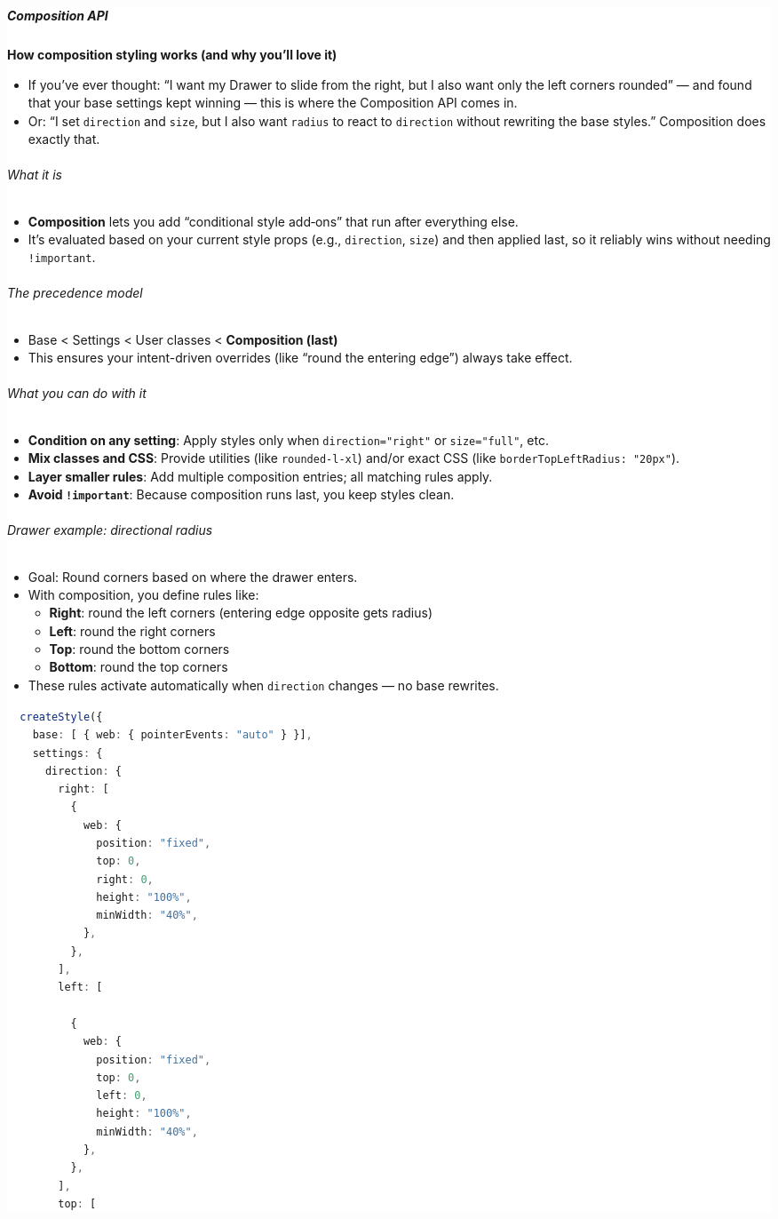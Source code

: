 ##### Composition API

**How composition styling works (and why you’ll love it)**

- If you’ve ever thought: “I want my Drawer to slide from the right, but I also want only the left corners rounded” — and found that your base settings kept winning — this is where the Composition API comes in.
- Or: “I set `direction` and `size`, but I also want `radius` to react to `direction` without rewriting the base styles.” Composition does exactly that.

###### What it is

- **Composition** lets you add “conditional style add‑ons” that run after everything else.
- It’s evaluated based on your current style props (e.g., `direction`, `size`) and then applied last, so it reliably wins without needing `!important`.

###### The precedence model

- Base < Settings < User classes < **Composition (last)**
- This ensures your intent-driven overrides (like “round the entering edge”) always take effect.

###### What you can do with it

- **Condition on any setting**: Apply styles only when `direction="right"` or `size="full"`, etc.
- **Mix classes and CSS**: Provide utilities (like `rounded-l-xl`) and/or exact CSS (like `borderTopLeftRadius: "20px"`).
- **Layer smaller rules**: Add multiple composition entries; all matching rules apply.
- **Avoid `!important`**: Because composition runs last, you keep styles clean.

###### Drawer example: directional radius

- Goal: Round corners based on where the drawer enters.
- With composition, you define rules like:
  - **Right**: round the left corners (entering edge opposite gets radius)
  - **Left**: round the right corners
  - **Top**: round the bottom corners
  - **Bottom**: round the top corners
- These rules activate automatically when `direction` changes — no base rewrites.

```typescript
  createStyle({
    base: [ { web: { pointerEvents: "auto" } }],
    settings: {
      direction: {
        right: [
          {
            web: {
              position: "fixed",
              top: 0,
              right: 0,
              height: "100%",
              minWidth: "40%",
            },
          },
        ],
        left: [

          {
            web: {
              position: "fixed",
              top: 0,
              left: 0,
              height: "100%",
              minWidth: "40%",
            },
          },
        ],
        top: [
```